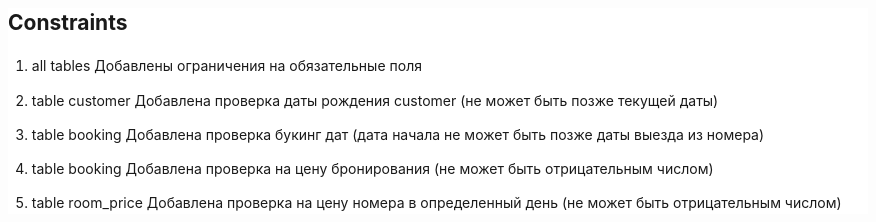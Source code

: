## Constraints

1. all tables
Добавлены ограничения на обязательные поля 

2. table customer
Добавлена проверка даты рождения customer (не может быть позже текущей даты)

3. table booking 
Добавлена проверка букинг дат (дата начала не может быть позже даты выезда из номера)

4. table booking 
Добавлена проверка на цену бронирования (не может быть отрицательным числом)

5. table room_price 
Добавлена проверка на цену номера в определенный день (не может быть отрицательным числом)